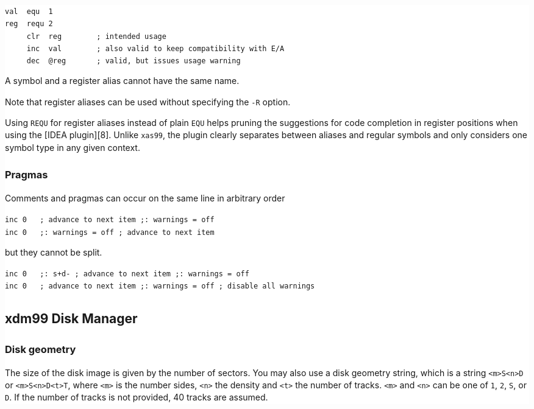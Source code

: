     val  equ  1
    reg  requ 2
         clr  reg        ; intended usage
         inc  val        ; also valid to keep compatibility with E/A
         dec  @reg       ; valid, but issues usage warning

A symbol and a register alias cannot have the same name.

Note that register aliases can be used without specifying the `-R` option.

Using `REQU` for register aliases instead of plain `EQU` helps pruning the
suggestions for code completion in register positions when using the [IDEA
plugin][8].  Unlike `xas99`, the plugin clearly separates between aliases and
regular symbols and only considers one symbol type in any given context.


### Pragmas

Comments and pragmas can occur on the same line in arbitrary order

    inc 0   ; advance to next item ;: warnings = off
    inc 0   ;: warnings = off ; advance to next item

but they cannot be split.

    inc 0   ;: s+d- ; advance to next item ;: warnings = off
    inc 0   ; advance to next item ;: warnings = off ; disable all warnings


xdm99 Disk Manager
------------------

### Disk geometry

The size of the disk image is given by the number of sectors.  You may also use
a disk geometry string, which is a string `<m>S<n>D` or `<m>S<n>D<t>T`, where
`<m>` is the number sides, `<n>` the density and `<t>` the number of tracks.
`<m>` and `<n>` can be one of `1`, `2`, `S`, or `D`.  If the number of tracks
is not provided, 40 tracks are assumed.
